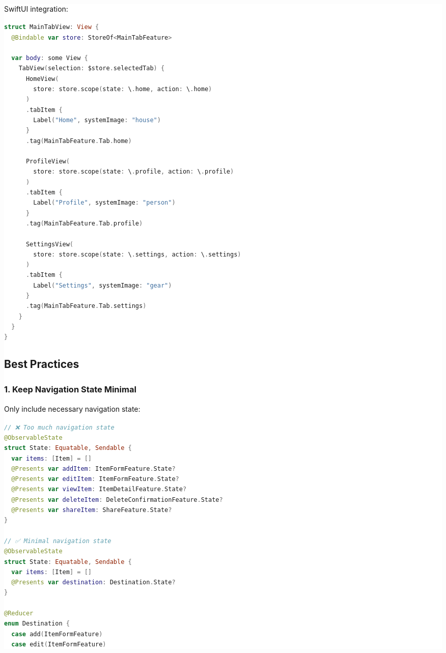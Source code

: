 SwiftUI integration:

```swift
struct MainTabView: View {
  @Bindable var store: StoreOf<MainTabFeature>
  
  var body: some View {
    TabView(selection: $store.selectedTab) {
      HomeView(
        store: store.scope(state: \.home, action: \.home)
      )
      .tabItem {
        Label("Home", systemImage: "house")
      }
      .tag(MainTabFeature.Tab.home)
      
      ProfileView(
        store: store.scope(state: \.profile, action: \.profile)
      )
      .tabItem {
        Label("Profile", systemImage: "person")
      }
      .tag(MainTabFeature.Tab.profile)
      
      SettingsView(
        store: store.scope(state: \.settings, action: \.settings)
      )
      .tabItem {
        Label("Settings", systemImage: "gear")
      }
      .tag(MainTabFeature.Tab.settings)
    }
  }
}
```

## Best Practices

### 1. Keep Navigation State Minimal

Only include necessary navigation state:

```swift
// ❌ Too much navigation state
@ObservableState
struct State: Equatable, Sendable {
  var items: [Item] = []
  @Presents var addItem: ItemFormFeature.State?
  @Presents var editItem: ItemFormFeature.State?
  @Presents var viewItem: ItemDetailFeature.State?
  @Presents var deleteItem: DeleteConfirmationFeature.State?
  @Presents var shareItem: ShareFeature.State?
}

// ✅ Minimal navigation state
@ObservableState
struct State: Equatable, Sendable {
  var items: [Item] = []
  @Presents var destination: Destination.State?
}

@Reducer
enum Destination {
  case add(ItemFormFeature)
  case edit(ItemFormFeature)
```
